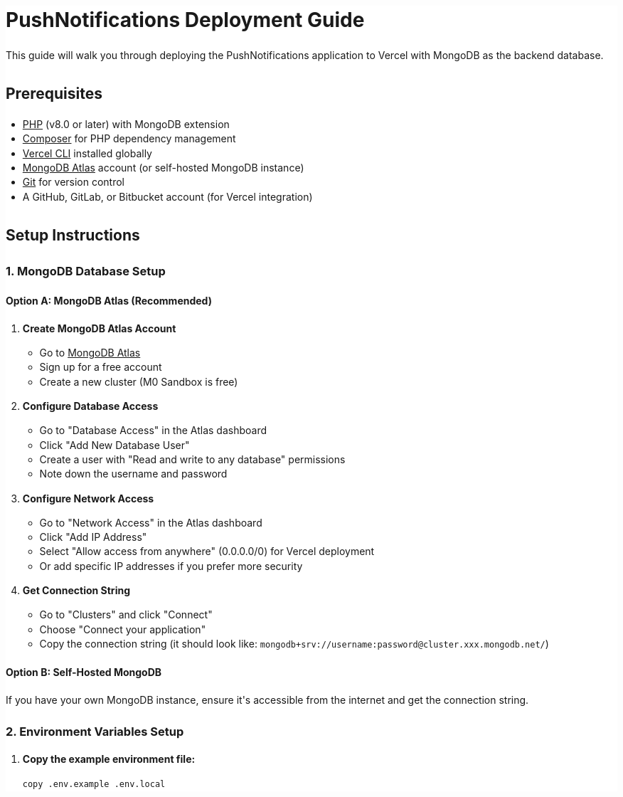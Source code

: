 # PushNotifications Deployment Guide

This guide will walk you through deploying the PushNotifications application to Vercel with MongoDB as the backend database.

## Prerequisites

- [PHP](https://php.net/) (v8.0 or later) with MongoDB extension
- [Composer](https://getcomposer.org/) for PHP dependency management
- [Vercel CLI](https://vercel.com/cli) installed globally
- [MongoDB Atlas](https://www.mongodb.com/atlas) account (or self-hosted MongoDB instance)
- [Git](https://git-scm.com/) for version control
- A GitHub, GitLab, or Bitbucket account (for Vercel integration)

## Setup Instructions

### 1. MongoDB Database Setup

#### Option A: MongoDB Atlas (Recommended)

1. **Create MongoDB Atlas Account**
   - Go to [MongoDB Atlas](https://www.mongodb.com/atlas)
   - Sign up for a free account
   - Create a new cluster (M0 Sandbox is free)

2. **Configure Database Access**
   - Go to "Database Access" in the Atlas dashboard
   - Click "Add New Database User"
   - Create a user with "Read and write to any database" permissions
   - Note down the username and password

3. **Configure Network Access**
   - Go to "Network Access" in the Atlas dashboard
   - Click "Add IP Address"
   - Select "Allow access from anywhere" (0.0.0.0/0) for Vercel deployment
   - Or add specific IP addresses if you prefer more security

4. **Get Connection String**
   - Go to "Clusters" and click "Connect"
   - Choose "Connect your application"
   - Copy the connection string (it should look like: `mongodb+srv://username:password@cluster.xxx.mongodb.net/`)

#### Option B: Self-Hosted MongoDB

If you have your own MongoDB instance, ensure it's accessible from the internet and get the connection string.

### 2. Environment Variables Setup

1. **Copy the example environment file:**
   ```bash
   copy .env.example .env.local
   ```
